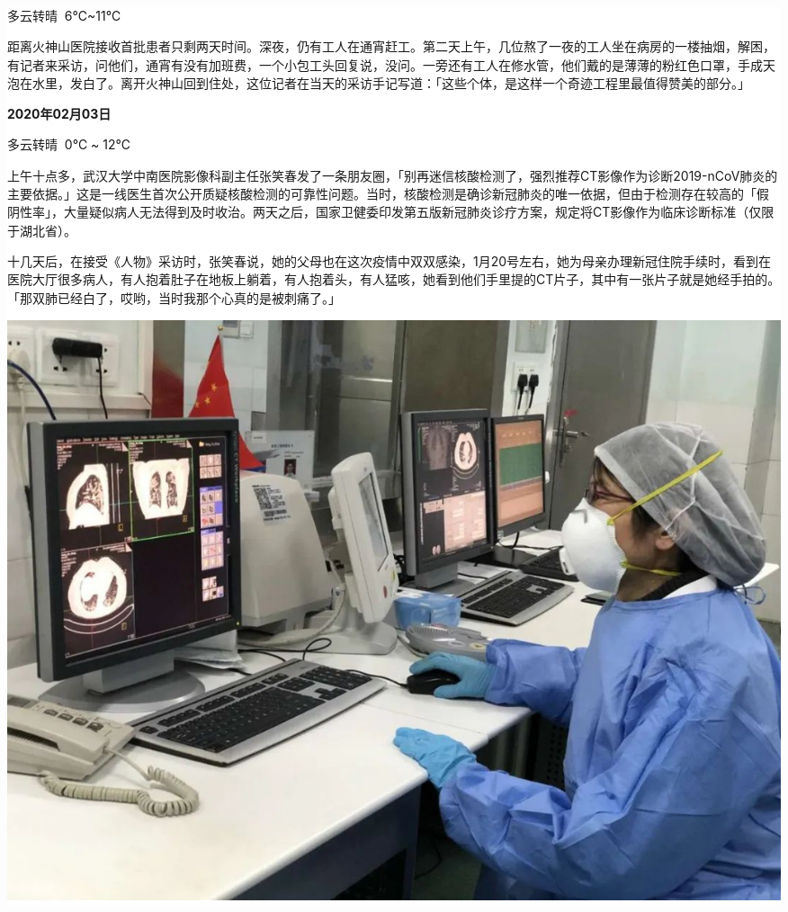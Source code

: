   

多云转晴  6℃~11℃

  

  

距离火神山医院接收首批患者只剩两天时间。深夜，仍有工人在通宵赶工。第二天上午，几位熬了一夜的工人坐在病房的一楼抽烟，解困，有记者来采访，问他们，通宵有没有加班费，一个小包工头回复说，没问。一旁还有工人在修水管，他们戴的是薄薄的粉红色口罩，手成天泡在水里，发白了。离开火神山回到住处，这位记者在当天的采访手记写道：「这些个体，是这样一个奇迹工程里最值得赞美的部分。」

  

  

**2020年02月03日**

  

多云转晴  0℃ ~ 12℃

  

  

上午十点多，武汉大学中南医院影像科副主任张笑春发了一条朋友圈，「别再迷信核酸检测了，强烈推荐CT影像作为诊断2019-nCoV肺炎的主要依据。」这是一线医生首次公开质疑核酸检测的可靠性问题。当时，核酸检测是确诊新冠肺炎的唯一依据，但由于检测存在较高的「假阴性率」，大量疑似病人无法得到及时收治。两天之后，国家卫健委印发第五版新冠肺炎诊疗方案，规定将CT影像作为临床诊断标准（仅限于湖北省）。  

十几天后，在接受《人物》采访时，张笑春说，她的父母也在这次疫情中双双感染，1月20号左右，她为母亲办理新冠住院手续时，看到在医院大厅很多病人，有人抱着肚子在地板上躺着，有人抱着头，有人猛咳，她看到他们手里提的CT片子，其中有一张片子就是她经手拍的。「那双肺已经白了，哎哟，当时我那个心真的是被刺痛了。」

![](/images/post/eb08b97a7e209c7c193bbdc0c9248d1f.jpg)
